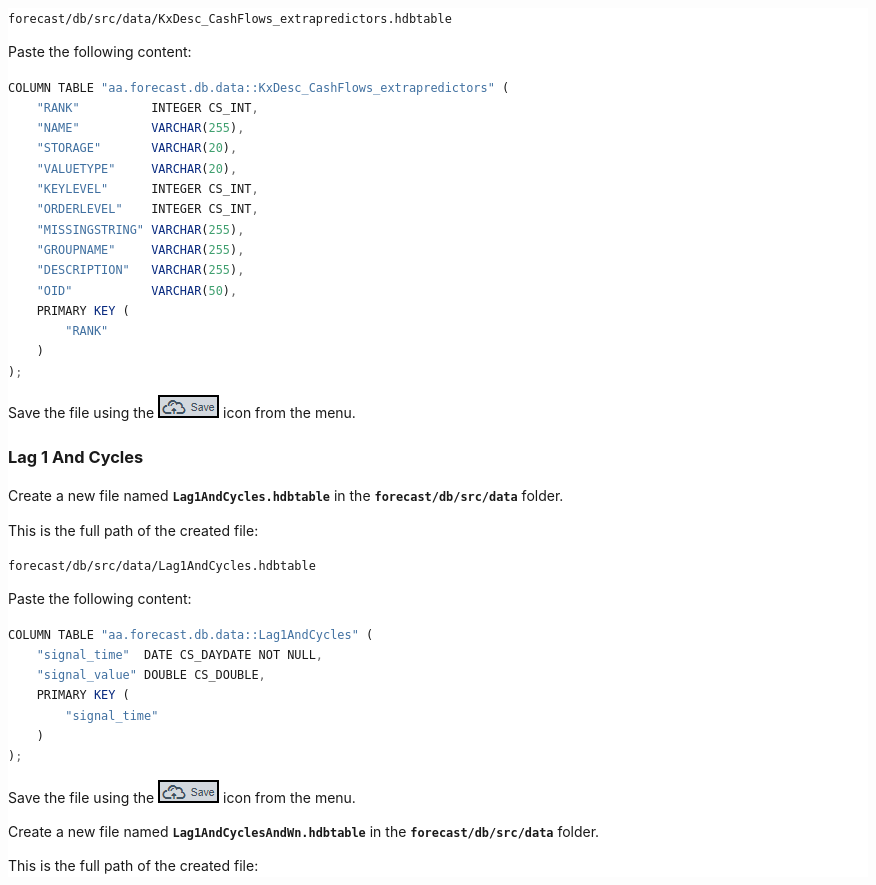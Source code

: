 ```
forecast/db/src/data/KxDesc_CashFlows_extrapredictors.hdbtable
```

Paste the following content:

```js
COLUMN TABLE "aa.forecast.db.data::KxDesc_CashFlows_extrapredictors" (
    "RANK"          INTEGER CS_INT,
    "NAME"          VARCHAR(255),
    "STORAGE"       VARCHAR(20),
    "VALUETYPE"     VARCHAR(20),
    "KEYLEVEL"      INTEGER CS_INT,
    "ORDERLEVEL"    INTEGER CS_INT,
    "MISSINGSTRING" VARCHAR(255),
    "GROUPNAME"     VARCHAR(255),
    "DESCRIPTION"   VARCHAR(255),
    "OID"           VARCHAR(50),
    PRIMARY KEY (
        "RANK"
    )
);
```

Save the file using the ![save](00-save.png) icon from the menu.


### **Lag 1 And Cycles**

Create a new file named **`Lag1AndCycles.hdbtable`** in the **`forecast/db/src/data`** folder.

This is the full path of the created file:

```
forecast/db/src/data/Lag1AndCycles.hdbtable
```

Paste the following content:

```js
COLUMN TABLE "aa.forecast.db.data::Lag1AndCycles" (
    "signal_time"  DATE CS_DAYDATE NOT NULL,
    "signal_value" DOUBLE CS_DOUBLE,
    PRIMARY KEY (
        "signal_time"
    )
);
```

Save the file using the ![save](00-save.png) icon from the menu.

Create a new file named **`Lag1AndCyclesAndWn.hdbtable`** in the **`forecast/db/src/data`** folder.

This is the full path of the created file:
